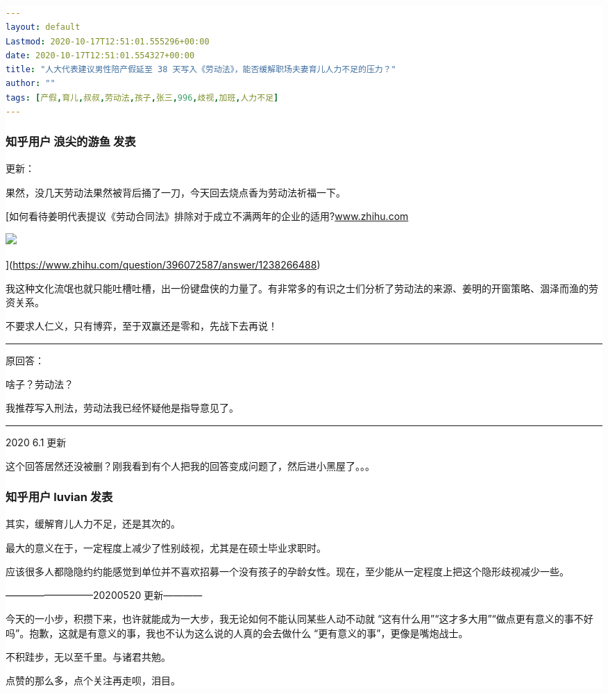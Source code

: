 ```yaml
---
layout: default
Lastmod: 2020-10-17T12:51:01.555296+00:00
date: 2020-10-17T12:51:01.554327+00:00
title: "人大代表建议男性陪产假延至 38 天写入《劳动法》，能否缓解职场夫妻育儿人力不足的压力？"
author: ""
tags: [产假,育儿,叔叔,劳动法,孩子,张三,996,歧视,加班,人力不足]
---
```



    
### 知乎用户 浪尖的游鱼 发表
    
更新：

果然，没几天劳动法果然被背后捅了一刀，今天回去烧点香为劳动法祈福一下。

[如何看待姜明代表提议《劳动合同法》排除对于成立不满两年的企业的适用?​www.zhihu.com

![](https://images.weserv.nl/?url=https%3A//zhstatic.zhihu.com/assets/zhihu/editor/zhihu-card-default.svg)

](https://www.zhihu.com/question/396072587/answer/1238266488)

我这种文化流氓也就只能吐槽吐槽，出一份键盘侠的力量了。有非常多的有识之士们分析了劳动法的来源、姜明的开窗策略、涸泽而渔的劳资关系。

不要求人仁义，只有博弈，至于双赢还是零和，先战下去再说！

* * *

原回答：

啥子？劳动法？

我推荐写入刑法，劳动法我已经怀疑他是指导意见了。

* * *

2020 6.1 更新

这个回答居然还没被删？刚我看到有个人把我的回答变成问题了，然后进小黑屋了。。。
    
    
    
    
### 知乎用户 luvian 发表
    
其实，缓解育儿人力不足，还是其次的。

最大的意义在于，一定程度上减少了性别歧视，尤其是在硕士毕业求职时。

应该很多人都隐隐约约能感觉到单位并不喜欢招募一个没有孩子的孕龄女性。现在，至少能从一定程度上把这个隐形歧视减少一些。

—————————20200520 更新————

今天的一小步，积攒下来，也许就能成为一大步，我无论如何不能认同某些人动不动就 “这有什么用”“这才多大用”“做点更有意义的事不好吗”。抱歉，这就是有意义的事，我也不认为这么说的人真的会去做什么 “更有意义的事”，更像是嘴炮战士。

不积跬步，无以至千里。与诸君共勉。

点赞的那么多，点个关注再走呗，泪目。
